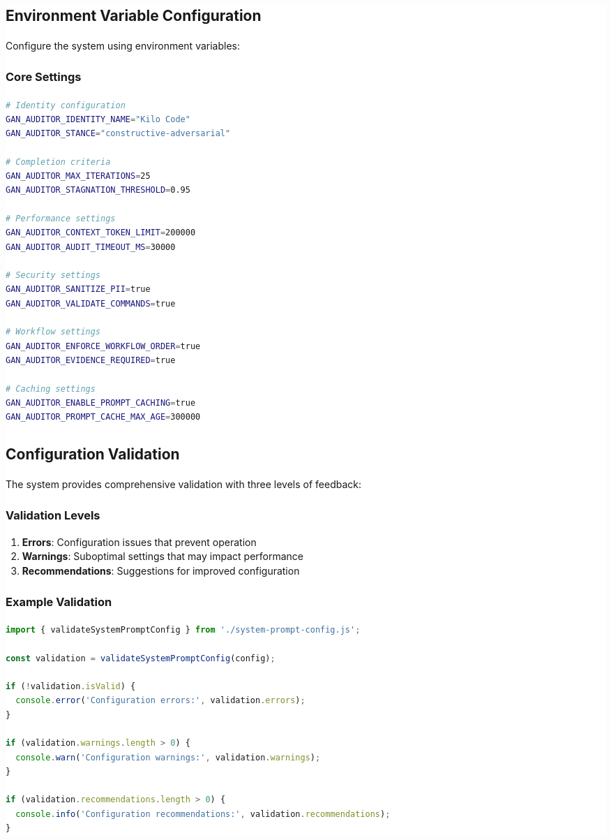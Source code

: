 
## Environment Variable Configuration

Configure the system using environment variables:

### Core Settings
```bash
# Identity configuration
GAN_AUDITOR_IDENTITY_NAME="Kilo Code"
GAN_AUDITOR_STANCE="constructive-adversarial"

# Completion criteria
GAN_AUDITOR_MAX_ITERATIONS=25
GAN_AUDITOR_STAGNATION_THRESHOLD=0.95

# Performance settings
GAN_AUDITOR_CONTEXT_TOKEN_LIMIT=200000
GAN_AUDITOR_AUDIT_TIMEOUT_MS=30000

# Security settings
GAN_AUDITOR_SANITIZE_PII=true
GAN_AUDITOR_VALIDATE_COMMANDS=true

# Workflow settings
GAN_AUDITOR_ENFORCE_WORKFLOW_ORDER=true
GAN_AUDITOR_EVIDENCE_REQUIRED=true

# Caching settings
GAN_AUDITOR_ENABLE_PROMPT_CACHING=true
GAN_AUDITOR_PROMPT_CACHE_MAX_AGE=300000
```

## Configuration Validation

The system provides comprehensive validation with three levels of feedback:

### Validation Levels

1. **Errors**: Configuration issues that prevent operation
2. **Warnings**: Suboptimal settings that may impact performance
3. **Recommendations**: Suggestions for improved configuration

### Example Validation

```typescript
import { validateSystemPromptConfig } from './system-prompt-config.js';

const validation = validateSystemPromptConfig(config);

if (!validation.isValid) {
  console.error('Configuration errors:', validation.errors);
}

if (validation.warnings.length > 0) {
  console.warn('Configuration warnings:', validation.warnings);
}

if (validation.recommendations.length > 0) {
  console.info('Configuration recommendations:', validation.recommendations);
}
```
